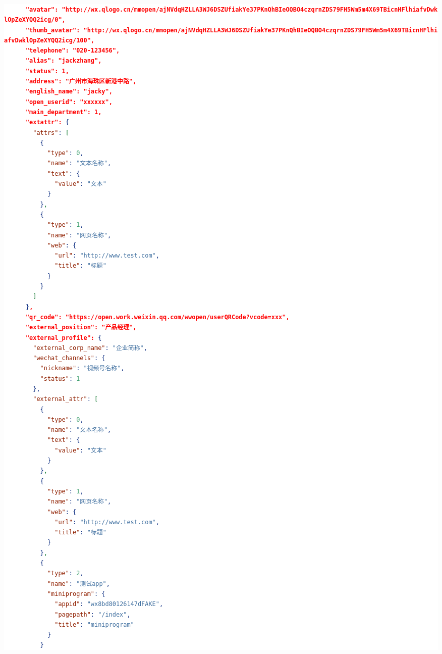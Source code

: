 ```json
      "avatar": "http://wx.qlogo.cn/mmopen/ajNVdqHZLLA3WJ6DSZUfiakYe37PKnQhBIeOQBO4czqrnZDS79FH5Wm5m4X69TBicnHFlhiafvDwklOpZeXYQQ2icg/0",
      "thumb_avatar": "http://wx.qlogo.cn/mmopen/ajNVdqHZLLA3WJ6DSZUfiakYe37PKnQhBIeOQBO4czqrnZDS79FH5Wm5m4X69TBicnHFlhiafvDwklOpZeXYQQ2icg/100",
      "telephone": "020-123456",
      "alias": "jackzhang",
      "status": 1,
      "address": "广州市海珠区新港中路",
      "english_name": "jacky",
      "open_userid": "xxxxxx",
      "main_department": 1,
      "extattr": {
        "attrs": [
          {
            "type": 0,
            "name": "文本名称",
            "text": {
              "value": "文本"
            }
          },
          {
            "type": 1,
            "name": "网页名称",
            "web": {
              "url": "http://www.test.com",
              "title": "标题"
            }
          }
        ]
      },
      "qr_code": "https://open.work.weixin.qq.com/wwopen/userQRCode?vcode=xxx",
      "external_position": "产品经理",
      "external_profile": {
        "external_corp_name": "企业简称",
        "wechat_channels": {
          "nickname": "视频号名称",
          "status": 1
        },
        "external_attr": [
          {
            "type": 0,
            "name": "文本名称",
            "text": {
              "value": "文本"
            }
          },
          {
            "type": 1,
            "name": "网页名称",
            "web": {
              "url": "http://www.test.com",
              "title": "标题"
            }
          },
          {
            "type": 2,
            "name": "测试app",
            "miniprogram": {
              "appid": "wx8bd80126147dFAKE",
              "pagepath": "/index",
              "title": "miniprogram"
            }
          }
```